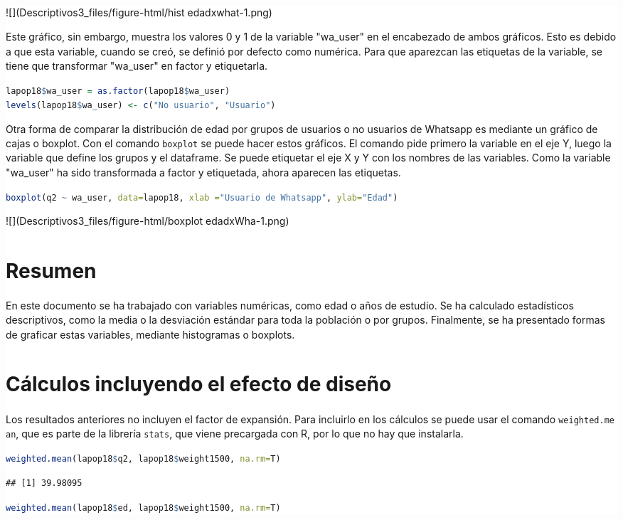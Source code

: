 ![](Descriptivos3_files/figure-html/hist edadxwhat-1.png)

Este gráfico, sin embargo, muestra los valores 0 y 1 de la variable "wa_user" en el encabezado de ambos gráficos.
Esto es debido a que esta variable, cuando se creó, se definió por defecto como numérica.
Para que aparezcan las etiquetas de la variable, se tiene que transformar "wa_user" en factor y etiquetarla.


```r
lapop18$wa_user = as.factor(lapop18$wa_user)
levels(lapop18$wa_user) <- c("No usuario", "Usuario")
```

Otra forma de comparar la distribución de edad por grupos de usuarios o no usuarios de Whatsapp es mediante un gráfico de cajas o boxplot.
Con el comando `boxplot` se puede hacer estos gráficos.
El comando pide primero la variable en el eje Y, luego la variable que define los grupos y el dataframe.
Se puede etiquetar el eje X y Y con los nombres de las variables.
Como la variable "wa_user" ha sido transformada a factor y etiquetada, ahora aparecen las etiquetas.


```r
boxplot(q2 ~ wa_user, data=lapop18, xlab ="Usuario de Whatsapp", ylab="Edad")
```

![](Descriptivos3_files/figure-html/boxplot edadxWha-1.png)

# Resumen

En este documento se ha trabajado con variables numéricas, como edad o años de estudio.
Se ha calculado estadísticos descriptivos, como la media o la desviación estándar para toda la población o por grupos.
Finalmente, se ha presentado formas de graficar estas variables, mediante histogramas o boxplots.

# Cálculos incluyendo el efecto de diseño

Los resultados anteriores no incluyen el factor de expansión.
Para incluirlo en los cálculos se puede usar el comando `weighted.mean`, que es parte de la librería `stats`, que viene precargada con R, por lo que no hay que instalarla.


```r
weighted.mean(lapop18$q2, lapop18$weight1500, na.rm=T)
```

```
## [1] 39.98095
```

```r
weighted.mean(lapop18$ed, lapop18$weight1500, na.rm=T)
```

